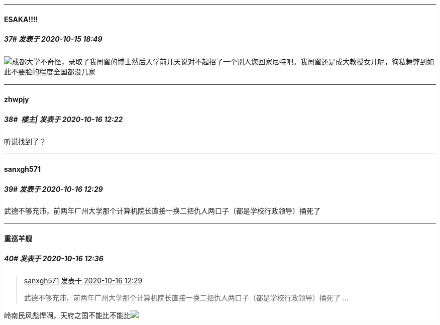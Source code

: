 





*****

####  ESAKA!!!!  
##### 37#       发表于 2020-10-15 18:49



<img src="https://static.saraba1st.com/image/smiley/face2017/049.png" referrerpolicy="no-referrer">成都大学不奇怪，录取了我闺蜜的博士然后入学前几天说对不起招了一个别人您回家尼特吧。我闺蜜还是成大教授女儿呢，徇私舞弊到如此不要脸的程度全国都没几家







*****

####  zhwpjy  
##### 38#         楼主| 发表于 2020-10-16 12:22




听说找到了？







*****

####  sanxgh571  
##### 39#       发表于 2020-10-16 12:29




武德不够充沛，前两年广州大学那个计算机院长直接一换二把仇人两口子（都是学校行政领导）捅死了







*****

####  重巡羊舰  
##### 40#       发表于 2020-10-16 12:36



<blockquote><a href="httphttps://bbs.saraba1st.com/2b/forum.php?mod=redirect&amp;goto=findpost&amp;pid=49065567&amp;ptid=1965257" target="_blank">sanxgh571 发表于 2020-10-16 12:29</a>

武德不够充沛，前两年广州大学那个计算机院长直接一换二把仇人两口子（都是学校行政领导）捅死了 ...</blockquote>
岭南民风彪悍啊，天府之国不能比不能比<img src="https://static.saraba1st.com/image/smiley/face2017/068.png" referrerpolicy="no-referrer">



